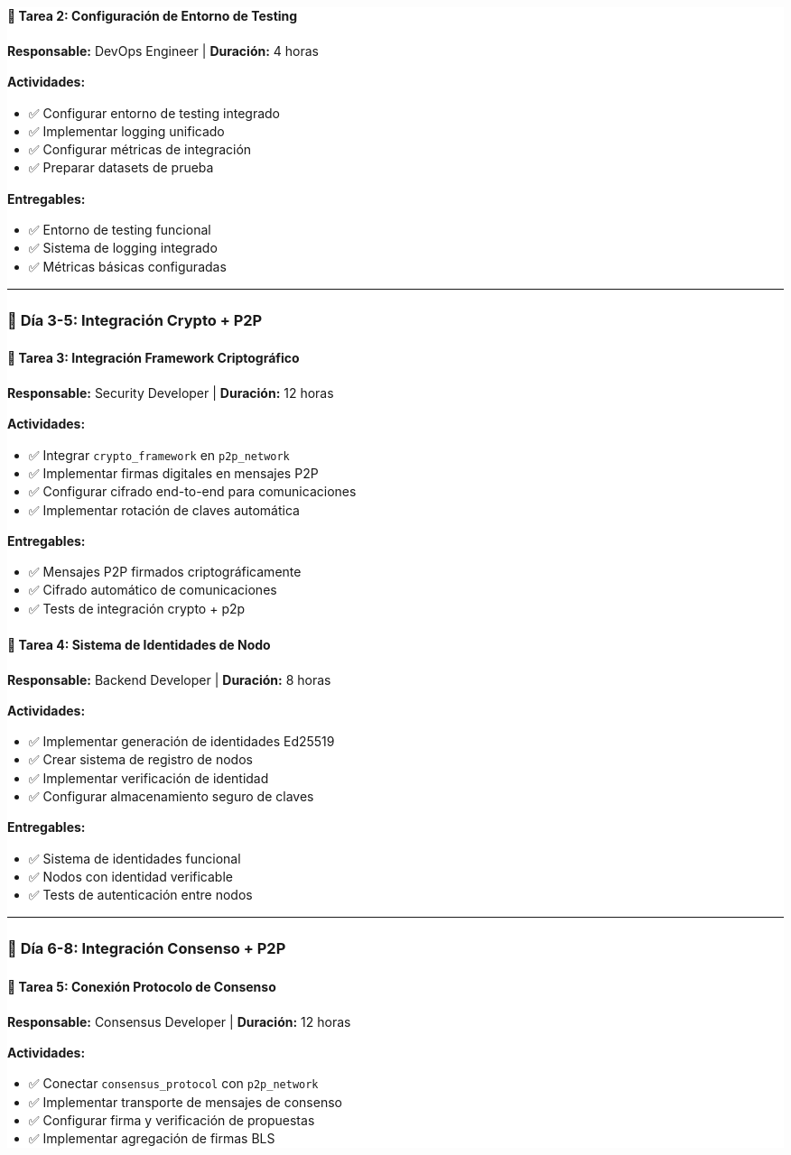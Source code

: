 #### 🎯 **Tarea 2: Configuración de Entorno de Testing**
**Responsable:** DevOps Engineer | **Duración:** 4 horas

**Actividades:**
- ✅ Configurar entorno de testing integrado
- ✅ Implementar logging unificado
- ✅ Configurar métricas de integración
- ✅ Preparar datasets de prueba

**Entregables:**
- ✅ Entorno de testing funcional
- ✅ Sistema de logging integrado
- ✅ Métricas básicas configuradas

---

### 📅 **Día 3-5: Integración Crypto + P2P**

#### 🎯 **Tarea 3: Integración Framework Criptográfico**
**Responsable:** Security Developer | **Duración:** 12 horas

**Actividades:**
- ✅ Integrar `crypto_framework` en `p2p_network`
- ✅ Implementar firmas digitales en mensajes P2P
- ✅ Configurar cifrado end-to-end para comunicaciones
- ✅ Implementar rotación de claves automática

**Entregables:**
- ✅ Mensajes P2P firmados criptográficamente
- ✅ Cifrado automático de comunicaciones
- ✅ Tests de integración crypto + p2p

#### 🎯 **Tarea 4: Sistema de Identidades de Nodo**
**Responsable:** Backend Developer | **Duración:** 8 horas

**Actividades:**
- ✅ Implementar generación de identidades Ed25519
- ✅ Crear sistema de registro de nodos
- ✅ Implementar verificación de identidad
- ✅ Configurar almacenamiento seguro de claves

**Entregables:**
- ✅ Sistema de identidades funcional
- ✅ Nodos con identidad verificable
- ✅ Tests de autenticación entre nodos

---

### 📅 **Día 6-8: Integración Consenso + P2P**

#### 🎯 **Tarea 5: Conexión Protocolo de Consenso**
**Responsable:** Consensus Developer | **Duración:** 12 horas

**Actividades:**
- ✅ Conectar `consensus_protocol` con `p2p_network`
- ✅ Implementar transporte de mensajes de consenso
- ✅ Configurar firma y verificación de propuestas
- ✅ Implementar agregación de firmas BLS
